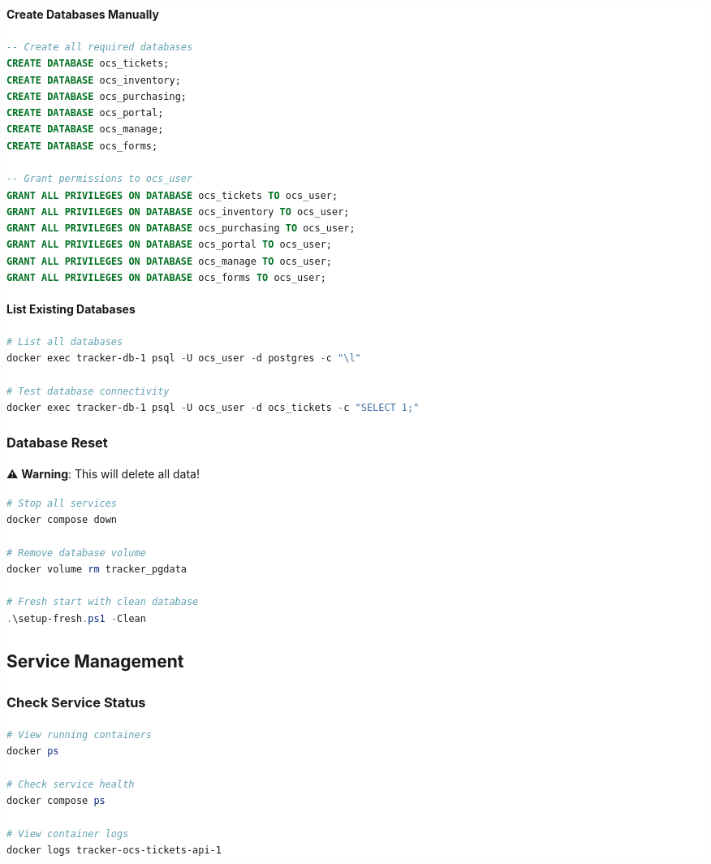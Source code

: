 #### Create Databases Manually

```sql
-- Create all required databases
CREATE DATABASE ocs_tickets;
CREATE DATABASE ocs_inventory;
CREATE DATABASE ocs_purchasing;
CREATE DATABASE ocs_portal;
CREATE DATABASE ocs_manage;
CREATE DATABASE ocs_forms;

-- Grant permissions to ocs_user
GRANT ALL PRIVILEGES ON DATABASE ocs_tickets TO ocs_user;
GRANT ALL PRIVILEGES ON DATABASE ocs_inventory TO ocs_user;
GRANT ALL PRIVILEGES ON DATABASE ocs_purchasing TO ocs_user;
GRANT ALL PRIVILEGES ON DATABASE ocs_portal TO ocs_user;
GRANT ALL PRIVILEGES ON DATABASE ocs_manage TO ocs_user;
GRANT ALL PRIVILEGES ON DATABASE ocs_forms TO ocs_user;
```

#### List Existing Databases

```powershell
# List all databases
docker exec tracker-db-1 psql -U ocs_user -d postgres -c "\l"

# Test database connectivity
docker exec tracker-db-1 psql -U ocs_user -d ocs_tickets -c "SELECT 1;"
```

### Database Reset

⚠️ **Warning**: This will delete all data!

```powershell
# Stop all services
docker compose down

# Remove database volume
docker volume rm tracker_pgdata

# Fresh start with clean database
.\setup-fresh.ps1 -Clean
```

## Service Management

### Check Service Status

```powershell
# View running containers
docker ps

# Check service health
docker compose ps

# View container logs
docker logs tracker-ocs-tickets-api-1
```
